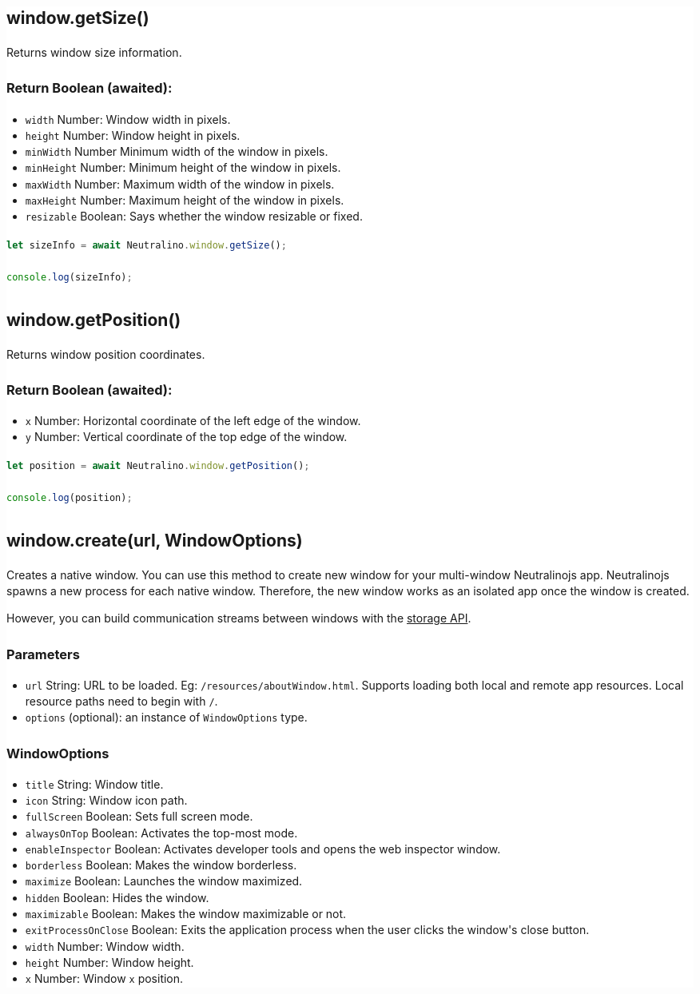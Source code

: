 ## window.getSize()
Returns window size information.

### Return Boolean (awaited):

- `width` Number: Window width in pixels.
- `height` Number: Window height in pixels.
- `minWidth` Number Minimum width of the window in pixels.
- `minHeight` Number: Minimum height of the window in pixels.
- `maxWidth` Number: Maximum width of the window in pixels.
- `maxHeight` Number: Maximum height of the window in pixels.
- `resizable` Boolean: Says whether the window resizable or fixed.


```js
let sizeInfo = await Neutralino.window.getSize();

console.log(sizeInfo);
```

## window.getPosition()
Returns window position coordinates.

### Return Boolean (awaited):

- `x` Number: Horizontal coordinate of the left edge of the window.
- `y` Number: Vertical coordinate of the top edge of the window.


```js
let position = await Neutralino.window.getPosition();

console.log(position);
```

## window.create(url, WindowOptions)
Creates a native window. You can use this method to create new window for your multi-window Neutralinojs app.
Neutralinojs spawns a new process for each native window. Therefore, the new window works as an isolated app once the window is created.

However, you can build communication streams between windows with the [storage API](./storage.md).

### Parameters

- `url` String: URL to be loaded. Eg: `/resources/aboutWindow.html`. Supports loading both local and remote app resources. Local resource paths need to begin with `/`.
- `options` (optional): an instance of `WindowOptions` type.

### WindowOptions

- `title` String: Window title.
- `icon` String: Window icon path.
- `fullScreen` Boolean: Sets full screen mode.
- `alwaysOnTop` Boolean: Activates the top-most mode.
- `enableInspector` Boolean: Activates developer tools and opens the web inspector window.
- `borderless` Boolean: Makes the window borderless.
- `maximize` Boolean: Launches the window maximized.
- `hidden` Boolean: Hides the window.
- `maximizable` Boolean: Makes the window maximizable or not.
- `exitProcessOnClose` Boolean: Exits the application process when the user clicks the window's close button.
- `width` Number: Window width.
- `height` Number: Window height.
- `x` Number: Window `x` position.
